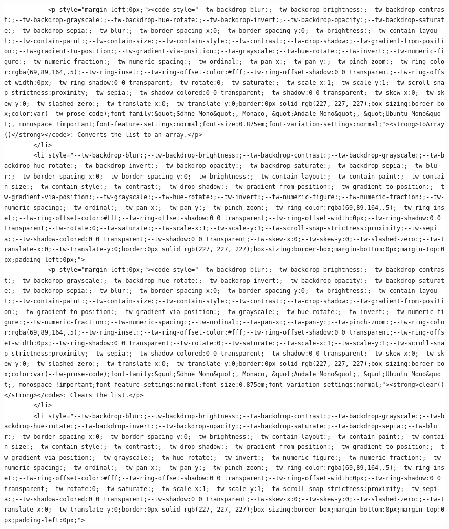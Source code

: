                 <p style="margin-left:0px;"><code style="--tw-backdrop-blur:;--tw-backdrop-brightness:;--tw-backdrop-contrast:;--tw-backdrop-grayscale:;--tw-backdrop-hue-rotate:;--tw-backdrop-invert:;--tw-backdrop-opacity:;--tw-backdrop-saturate:;--tw-backdrop-sepia:;--tw-blur:;--tw-border-spacing-x:0;--tw-border-spacing-y:0;--tw-brightness:;--tw-contain-layout:;--tw-contain-paint:;--tw-contain-size:;--tw-contain-style:;--tw-contrast:;--tw-drop-shadow:;--tw-gradient-from-position:;--tw-gradient-to-position:;--tw-gradient-via-position:;--tw-grayscale:;--tw-hue-rotate:;--tw-invert:;--tw-numeric-figure:;--tw-numeric-fraction:;--tw-numeric-spacing:;--tw-ordinal:;--tw-pan-x:;--tw-pan-y:;--tw-pinch-zoom:;--tw-ring-color:rgba(69,89,164,.5);--tw-ring-inset:;--tw-ring-offset-color:#fff;--tw-ring-offset-shadow:0 0 transparent;--tw-ring-offset-width:0px;--tw-ring-shadow:0 0 transparent;--tw-rotate:0;--tw-saturate:;--tw-scale-x:1;--tw-scale-y:1;--tw-scroll-snap-strictness:proximity;--tw-sepia:;--tw-shadow-colored:0 0 transparent;--tw-shadow:0 0 transparent;--tw-skew-x:0;--tw-skew-y:0;--tw-slashed-zero:;--tw-translate-x:0;--tw-translate-y:0;border:0px solid rgb(227, 227, 227);box-sizing:border-box;color:var(--tw-prose-code);font-family:&quot;Söhne Mono&quot;, Monaco, &quot;Andale Mono&quot;, &quot;Ubuntu Mono&quot;, monospace !important;font-feature-settings:normal;font-size:0.875em;font-variation-settings:normal;"><strong>toArray()</strong></code>: Converts the list to an array.</p>
            </li>
            <li style="--tw-backdrop-blur:;--tw-backdrop-brightness:;--tw-backdrop-contrast:;--tw-backdrop-grayscale:;--tw-backdrop-hue-rotate:;--tw-backdrop-invert:;--tw-backdrop-opacity:;--tw-backdrop-saturate:;--tw-backdrop-sepia:;--tw-blur:;--tw-border-spacing-x:0;--tw-border-spacing-y:0;--tw-brightness:;--tw-contain-layout:;--tw-contain-paint:;--tw-contain-size:;--tw-contain-style:;--tw-contrast:;--tw-drop-shadow:;--tw-gradient-from-position:;--tw-gradient-to-position:;--tw-gradient-via-position:;--tw-grayscale:;--tw-hue-rotate:;--tw-invert:;--tw-numeric-figure:;--tw-numeric-fraction:;--tw-numeric-spacing:;--tw-ordinal:;--tw-pan-x:;--tw-pan-y:;--tw-pinch-zoom:;--tw-ring-color:rgba(69,89,164,.5);--tw-ring-inset:;--tw-ring-offset-color:#fff;--tw-ring-offset-shadow:0 0 transparent;--tw-ring-offset-width:0px;--tw-ring-shadow:0 0 transparent;--tw-rotate:0;--tw-saturate:;--tw-scale-x:1;--tw-scale-y:1;--tw-scroll-snap-strictness:proximity;--tw-sepia:;--tw-shadow-colored:0 0 transparent;--tw-shadow:0 0 transparent;--tw-skew-x:0;--tw-skew-y:0;--tw-slashed-zero:;--tw-translate-x:0;--tw-translate-y:0;border:0px solid rgb(227, 227, 227);box-sizing:border-box;margin-bottom:0px;margin-top:0px;padding-left:0px;">
                <p style="margin-left:0px;"><code style="--tw-backdrop-blur:;--tw-backdrop-brightness:;--tw-backdrop-contrast:;--tw-backdrop-grayscale:;--tw-backdrop-hue-rotate:;--tw-backdrop-invert:;--tw-backdrop-opacity:;--tw-backdrop-saturate:;--tw-backdrop-sepia:;--tw-blur:;--tw-border-spacing-x:0;--tw-border-spacing-y:0;--tw-brightness:;--tw-contain-layout:;--tw-contain-paint:;--tw-contain-size:;--tw-contain-style:;--tw-contrast:;--tw-drop-shadow:;--tw-gradient-from-position:;--tw-gradient-to-position:;--tw-gradient-via-position:;--tw-grayscale:;--tw-hue-rotate:;--tw-invert:;--tw-numeric-figure:;--tw-numeric-fraction:;--tw-numeric-spacing:;--tw-ordinal:;--tw-pan-x:;--tw-pan-y:;--tw-pinch-zoom:;--tw-ring-color:rgba(69,89,164,.5);--tw-ring-inset:;--tw-ring-offset-color:#fff;--tw-ring-offset-shadow:0 0 transparent;--tw-ring-offset-width:0px;--tw-ring-shadow:0 0 transparent;--tw-rotate:0;--tw-saturate:;--tw-scale-x:1;--tw-scale-y:1;--tw-scroll-snap-strictness:proximity;--tw-sepia:;--tw-shadow-colored:0 0 transparent;--tw-shadow:0 0 transparent;--tw-skew-x:0;--tw-skew-y:0;--tw-slashed-zero:;--tw-translate-x:0;--tw-translate-y:0;border:0px solid rgb(227, 227, 227);box-sizing:border-box;color:var(--tw-prose-code);font-family:&quot;Söhne Mono&quot;, Monaco, &quot;Andale Mono&quot;, &quot;Ubuntu Mono&quot;, monospace !important;font-feature-settings:normal;font-size:0.875em;font-variation-settings:normal;"><strong>clear()</strong></code>: Clears the list.</p>
            </li>
            <li style="--tw-backdrop-blur:;--tw-backdrop-brightness:;--tw-backdrop-contrast:;--tw-backdrop-grayscale:;--tw-backdrop-hue-rotate:;--tw-backdrop-invert:;--tw-backdrop-opacity:;--tw-backdrop-saturate:;--tw-backdrop-sepia:;--tw-blur:;--tw-border-spacing-x:0;--tw-border-spacing-y:0;--tw-brightness:;--tw-contain-layout:;--tw-contain-paint:;--tw-contain-size:;--tw-contain-style:;--tw-contrast:;--tw-drop-shadow:;--tw-gradient-from-position:;--tw-gradient-to-position:;--tw-gradient-via-position:;--tw-grayscale:;--tw-hue-rotate:;--tw-invert:;--tw-numeric-figure:;--tw-numeric-fraction:;--tw-numeric-spacing:;--tw-ordinal:;--tw-pan-x:;--tw-pan-y:;--tw-pinch-zoom:;--tw-ring-color:rgba(69,89,164,.5);--tw-ring-inset:;--tw-ring-offset-color:#fff;--tw-ring-offset-shadow:0 0 transparent;--tw-ring-offset-width:0px;--tw-ring-shadow:0 0 transparent;--tw-rotate:0;--tw-saturate:;--tw-scale-x:1;--tw-scale-y:1;--tw-scroll-snap-strictness:proximity;--tw-sepia:;--tw-shadow-colored:0 0 transparent;--tw-shadow:0 0 transparent;--tw-skew-x:0;--tw-skew-y:0;--tw-slashed-zero:;--tw-translate-x:0;--tw-translate-y:0;border:0px solid rgb(227, 227, 227);box-sizing:border-box;margin-bottom:0px;margin-top:0px;padding-left:0px;">